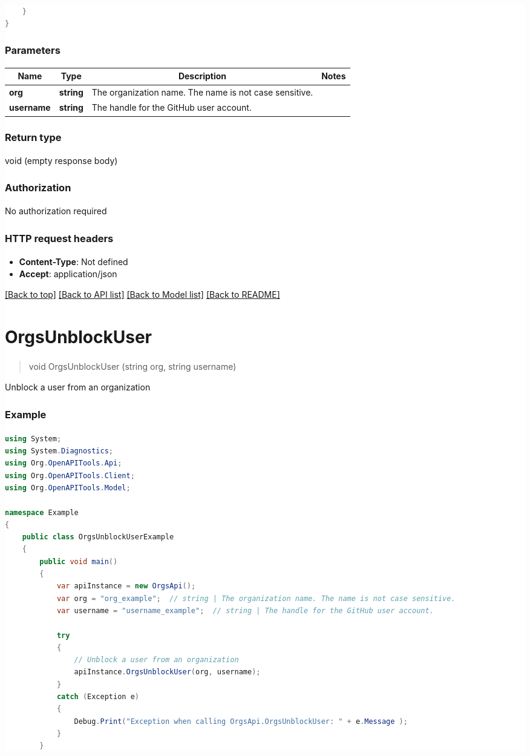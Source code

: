 ```csharp
    }
}
```

### Parameters

Name | Type | Description  | Notes
------------- | ------------- | ------------- | -------------
 **org** | **string**| The organization name. The name is not case sensitive. | 
 **username** | **string**| The handle for the GitHub user account. | 

### Return type

void (empty response body)

### Authorization

No authorization required

### HTTP request headers

 - **Content-Type**: Not defined
 - **Accept**: application/json

[[Back to top]](#) [[Back to API list]](../README.md#documentation-for-api-endpoints) [[Back to Model list]](../README.md#documentation-for-models) [[Back to README]](../README.md)

<a name="orgsunblockuser"></a>
# **OrgsUnblockUser**
> void OrgsUnblockUser (string org, string username)

Unblock a user from an organization



### Example
```csharp
using System;
using System.Diagnostics;
using Org.OpenAPITools.Api;
using Org.OpenAPITools.Client;
using Org.OpenAPITools.Model;

namespace Example
{
    public class OrgsUnblockUserExample
    {
        public void main()
        {
            var apiInstance = new OrgsApi();
            var org = "org_example";  // string | The organization name. The name is not case sensitive.
            var username = "username_example";  // string | The handle for the GitHub user account.

            try
            {
                // Unblock a user from an organization
                apiInstance.OrgsUnblockUser(org, username);
            }
            catch (Exception e)
            {
                Debug.Print("Exception when calling OrgsApi.OrgsUnblockUser: " + e.Message );
            }
        }
```